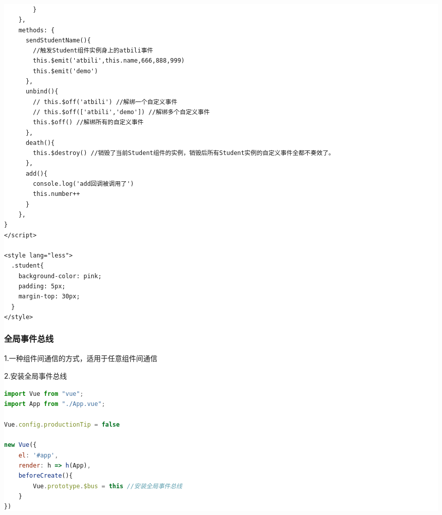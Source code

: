 ```vue
        }
    },
    methods: {
      sendStudentName(){
        //触发Student组件实例身上的atbili事件
        this.$emit('atbili',this.name,666,888,999)
        this.$emit('demo')
      },
      unbind(){
        // this.$off('atbili') //解绑一个自定义事件
        // this.$off(['atbili','demo']) //解绑多个自定义事件
        this.$off() //解绑所有的自定义事件
      },
      death(){
        this.$destroy() //销毁了当前Student组件的实例，销毁后所有Student实例的自定义事件全都不奏效了。
      },
      add(){
        console.log('add回调被调用了')
        this.number++
      }
    },
}
</script>

<style lang="less">
  .student{
    background-color: pink;
    padding: 5px;
    margin-top: 30px;
  }
</style>
```

### 全局事件总线

1.一种组件间通信的方式，适用于任意组件间通信

2.安装全局事件总线

```js
import Vue from "vue";
import App from "./App.vue";

Vue.config.productionTip = false

new Vue({
    el: '#app',
    render: h => h(App),
    beforeCreate(){
        Vue.prototype.$bus = this //安装全局事件总线
    }
})
```

